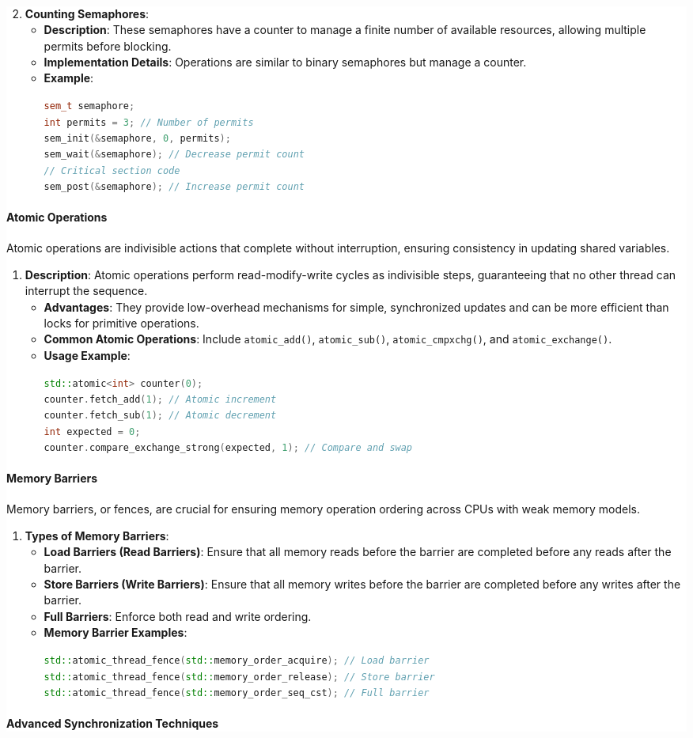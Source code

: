 2. **Counting Semaphores**:
   - **Description**: These semaphores have a counter to manage a finite number of available resources, allowing multiple permits before blocking.
   - **Implementation Details**: Operations are similar to binary semaphores but manage a counter.
   - **Example**:
      ```cpp
      sem_t semaphore;
      int permits = 3; // Number of permits
      sem_init(&semaphore, 0, permits);
      sem_wait(&semaphore); // Decrease permit count
      // Critical section code
      sem_post(&semaphore); // Increase permit count
      ```

#### Atomic Operations

Atomic operations are indivisible actions that complete without interruption, ensuring consistency in updating shared variables.

1. **Description**: Atomic operations perform read-modify-write cycles as indivisible steps, guaranteeing that no other thread can interrupt the sequence.
   - **Advantages**: They provide low-overhead mechanisms for simple, synchronized updates and can be more efficient than locks for primitive operations.
   - **Common Atomic Operations**: Include `atomic_add()`, `atomic_sub()`, `atomic_cmpxchg()`, and `atomic_exchange()`.
   - **Usage Example**:
      ```cpp
      std::atomic<int> counter(0);
      counter.fetch_add(1); // Atomic increment
      counter.fetch_sub(1); // Atomic decrement
      int expected = 0;
      counter.compare_exchange_strong(expected, 1); // Compare and swap
      ```

#### Memory Barriers

Memory barriers, or fences, are crucial for ensuring memory operation ordering across CPUs with weak memory models.

1. **Types of Memory Barriers**:
   - **Load Barriers (Read Barriers)**: Ensure that all memory reads before the barrier are completed before any reads after the barrier.
   - **Store Barriers (Write Barriers)**: Ensure that all memory writes before the barrier are completed before any writes after the barrier.
   - **Full Barriers**: Enforce both read and write ordering.
   - **Memory Barrier Examples**:
      ```cpp
      std::atomic_thread_fence(std::memory_order_acquire); // Load barrier
      std::atomic_thread_fence(std::memory_order_release); // Store barrier
      std::atomic_thread_fence(std::memory_order_seq_cst); // Full barrier
      ```

#### Advanced Synchronization Techniques
